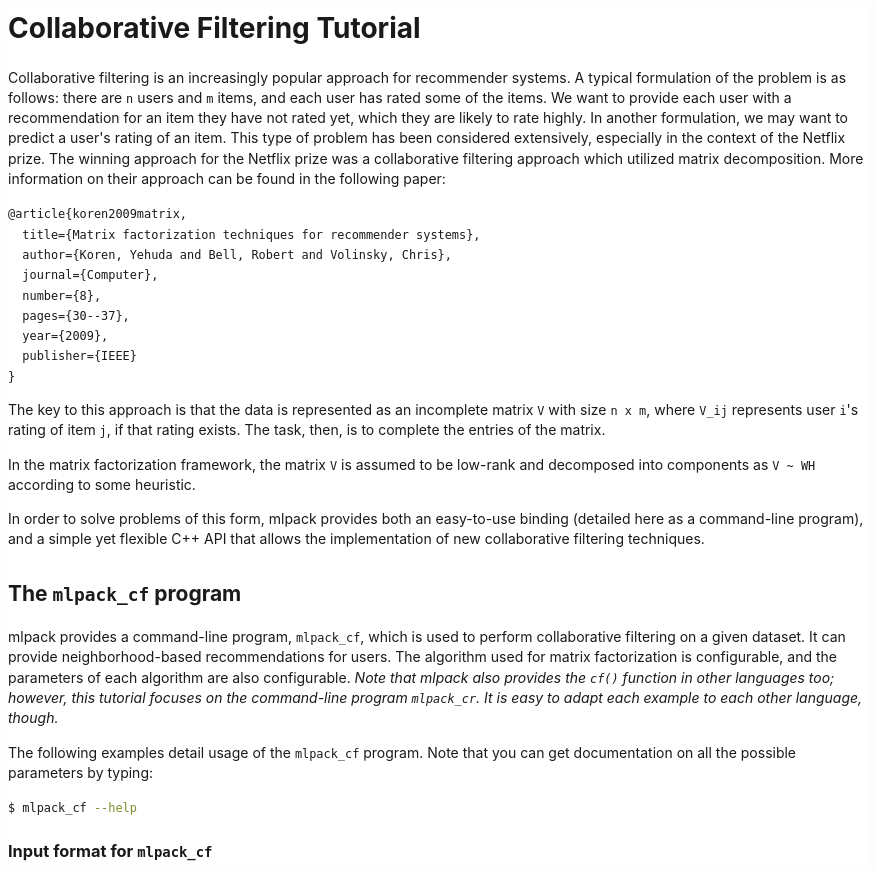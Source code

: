 # Collaborative Filtering Tutorial

Collaborative filtering is an increasingly popular approach for recommender
systems.  A typical formulation of the problem is as follows: there are `n`
users and `m` items, and each user has rated some of the items.  We want to
provide each user with a recommendation for an item they have not rated yet,
which they are likely to rate highly.  In another formulation, we may want to
predict a user's rating of an item.  This type of problem has been considered
extensively, especially in the context of the Netflix prize.  The winning
approach for the Netflix prize was a collaborative filtering approach which
utilized matrix decomposition.  More information on their approach can be found
in the following paper:

```
@article{koren2009matrix,
  title={Matrix factorization techniques for recommender systems},
  author={Koren, Yehuda and Bell, Robert and Volinsky, Chris},
  journal={Computer},
  number={8},
  pages={30--37},
  year={2009},
  publisher={IEEE}
}
```

The key to this approach is that the data is represented as an incomplete matrix
`V` with size `n x m`, where `V_ij` represents user `i`'s rating of item `j`, if
that rating exists.  The task, then, is to complete the entries of the matrix.

In the matrix factorization framework, the matrix `V` is assumed to be low-rank
and decomposed into components as `V ~ WH` according to some heuristic.

In order to solve problems of this form, mlpack provides both an easy-to-use
binding (detailed here as a command-line program), and a simple yet flexible C++
API that allows the implementation of new collaborative filtering techniques.

## The `mlpack_cf` program

mlpack provides a command-line program, `mlpack_cf`, which is used to perform
collaborative filtering on a given dataset.  It can provide neighborhood-based
recommendations for users.  The algorithm used for matrix factorization is
configurable, and the parameters of each algorithm are also configurable.  *Note
that mlpack also provides the `cf()` function in other languages too; however,
this tutorial focuses on the command-line program `mlpack_cr`.  It is easy to
adapt each example to each other language, though.*

The following examples detail usage of the `mlpack_cf` program.  Note that you
can get documentation on all the possible parameters by typing:

```sh
$ mlpack_cf --help
```

### Input format for `mlpack_cf`
